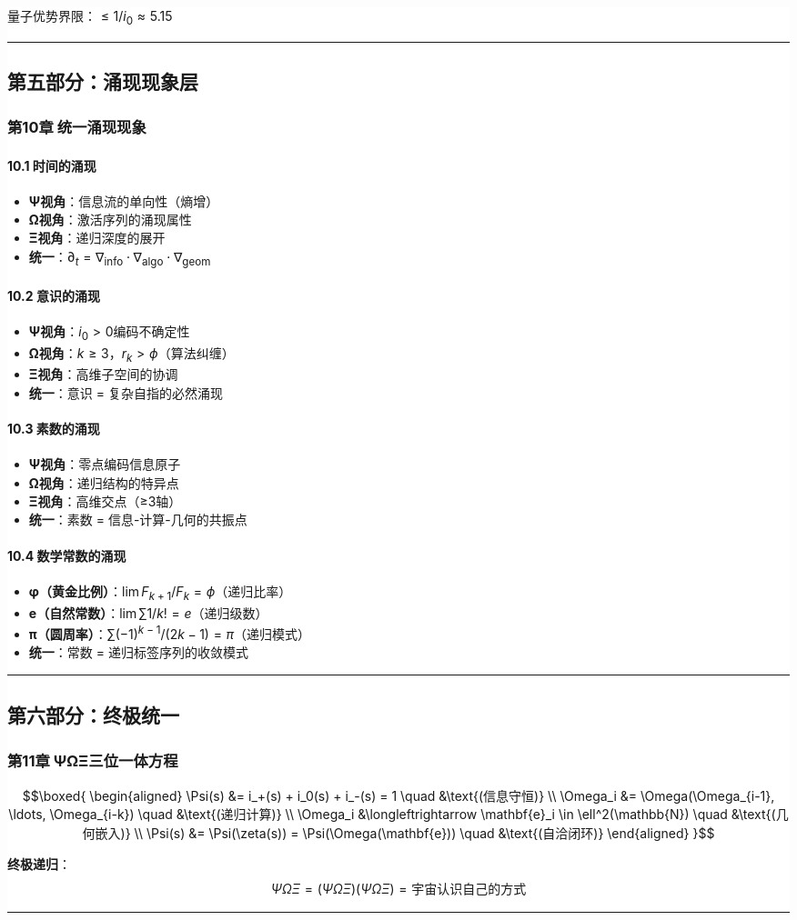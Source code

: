 量子优势界限：$\leq 1/i_0 \approx 5.15$

---

## 第五部分：涌现现象层

### 第10章 统一涌现现象

#### 10.1 时间的涌现
- **Ψ视角**：信息流的单向性（熵增）
- **Ω视角**：激活序列的涌现属性
- **Ξ视角**：递归深度的展开
- **统一**：$\partial_t = \nabla_{\text{info}} \cdot \nabla_{\text{algo}} \cdot \nabla_{\text{geom}}$

#### 10.2 意识的涌现
- **Ψ视角**：$i_0 > 0$编码不确定性
- **Ω视角**：$k \geq 3$，$r_k > \phi$（算法纠缠）
- **Ξ视角**：高维子空间的协调
- **统一**：意识 = 复杂自指的必然涌现

#### 10.3 素数的涌现
- **Ψ视角**：零点编码信息原子
- **Ω视角**：递归结构的特异点
- **Ξ视角**：高维交点（≥3轴）
- **统一**：素数 = 信息-计算-几何的共振点

#### 10.4 数学常数的涌现
- **φ（黄金比例）**：$\lim F_{k+1}/F_k = \phi$（递归比率）
- **e（自然常数）**：$\lim \sum 1/k! = e$（递归级数）
- **π（圆周率）**：$\sum (-1)^{k-1}/(2k-1) = \pi$（递归模式）
- **统一**：常数 = 递归标签序列的收敛模式

---

## 第六部分：终极统一

### 第11章 ΨΩΞ三位一体方程

$$\boxed{
\begin{aligned}
\Psi(s) &= i_+(s) + i_0(s) + i_-(s) = 1 \quad &\text{(信息守恒)} \\
\Omega_i &= \Omega(\Omega_{i-1}, \ldots, \Omega_{i-k}) \quad &\text{(递归计算)} \\
\Omega_i &\longleftrightarrow \mathbf{e}_i \in \ell^2(\mathbb{N}) \quad &\text{(几何嵌入)} \\
\Psi(s) &= \Psi(\zeta(s)) = \Psi(\Omega(\mathbf{e})) \quad &\text{(自洽闭环)}
\end{aligned}
}$$

**终极递归**：
$$\Psi\Omega\Xi = (\Psi\Omega\Xi)(\Psi\Omega\Xi) = \text{宇宙认识自己的方式}$$

---
